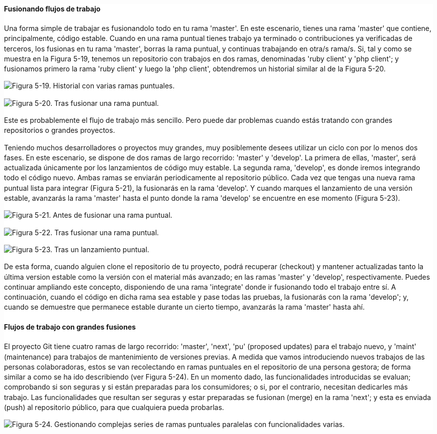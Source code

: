 #### Fusionando flujos de trabajo ####

Una forma simple de trabajar es fusionandolo todo en tu rama 'master'. En este escenario, tienes una rama 'master' que contiene, principalmente, código estable. Cuando en una rama puntual tienes trabajo ya terminado o contribuciones ya verificadas de terceros, los fusionas en tu rama 'master', borras la rama puntual, y continuas trabajando en otra/s rama/s.  Si, tal y como se muestra en la Figura 5-19,  tenemos un repositorio con trabajos en dos ramas, denominadas 'ruby client' y 'php client'; y fusionamos primero la rama 'ruby client' y luego la 'php client', obtendremos un historial similar al de la Figura 5-20.

![Figura 5-19. Historial con varias ramas puntuales.](../figures/18333fig0519-tn.png)

![Figura 5-20. Tras fusionar una rama puntual.](../figures/18333fig0520-tn.png)

Este es probablemente el flujo de trabajo más sencillo. Pero puede dar problemas cuando estás tratando con grandes repositorios o grandes proyectos.

Teniendo muchos desarrolladores o proyectos muy grandes, muy posiblemente desees utilizar un ciclo con por lo menos dos fases. En este escenario, se dispone de dos ramas de largo recorrido: 'master' y 'develop'. La primera de ellas, 'master', será actualizada únicamente por los lanzamientos de código muy estable. La segunda rama, 'develop', es donde iremos integrando todo el código nuevo.  Ambas ramas se enviarán periodicamente al repositorio público. Cada vez que tengas una nueva rama puntual lista para integrar (Figura 5-21), la fusionarás en la rama 'develop'. Y  cuando marques el lanzamiento de una versión estable, avanzarás la rama 'master' hasta el punto donde la rama 'develop' se encuentre en ese momento (Figura 5-23).

![Figura 5-21. Antes de fusionar una rama puntual.](../figures/18333fig0521-tn.png)

![Figura 5-22. Tras fusionar una rama puntual.](../figures/18333fig0522-tn.png)

![Figura 5-23. Tras un lanzamiento puntual.](../figures/18333fig0523-tn.png)

De esta forma, cuando alguien clone el repositorio de tu proyecto, podrá recuperar (checkout) y mantener actualizadas tanto la última version estable como la versión con el material más avanzado; en las ramas 'master' y 'develop', respectivamente.
Puedes continuar ampliando este concepto, disponiendo de una rama 'integrate' donde ir fusionando todo el trabajo entre sí. A continuación, cuando el código en dicha rama sea estable y pase todas las pruebas, la fusionarás con la rama 'develop'; y, cuando se demuestre que permanece estable durante un cierto tiempo, avanzarás la rama 'master' hasta ahí.

#### Flujos de trabajo con grandes fusiones ####

El proyecto Git tiene cuatro ramas de largo recorrido: 'master', 'next', 'pu' (proposed updates) para el trabajo nuevo, y 'maint' (maintenance) para trabajos de mantenimiento de versiones previas. A medida que vamos introduciendo nuevos trabajos de las personas colaboradoras, estos se van recolectando en ramas puntuales en el repositorio de una persona gestora; de forma similar a como se ha ido describiendo (ver Figura 5-24). En un momento dado, las funcionalidades introducidas se evaluan; comprobando si son seguras y si están preparadas para los consumidores; o si, por el contrario, necesitan dedicarles más trabajo. Las funcionalidades que resultan ser seguras y estar preparadas se fusionan (merge) en la rama 'next'; y esta es enviada (push) al repositorio público, para que cualquiera pueda probarlas.

![Figura 5-24. Gestionando complejas series de ramas puntuales paralelas con funcionalidades varias.](../figures/18333fig0524-tn.png)
